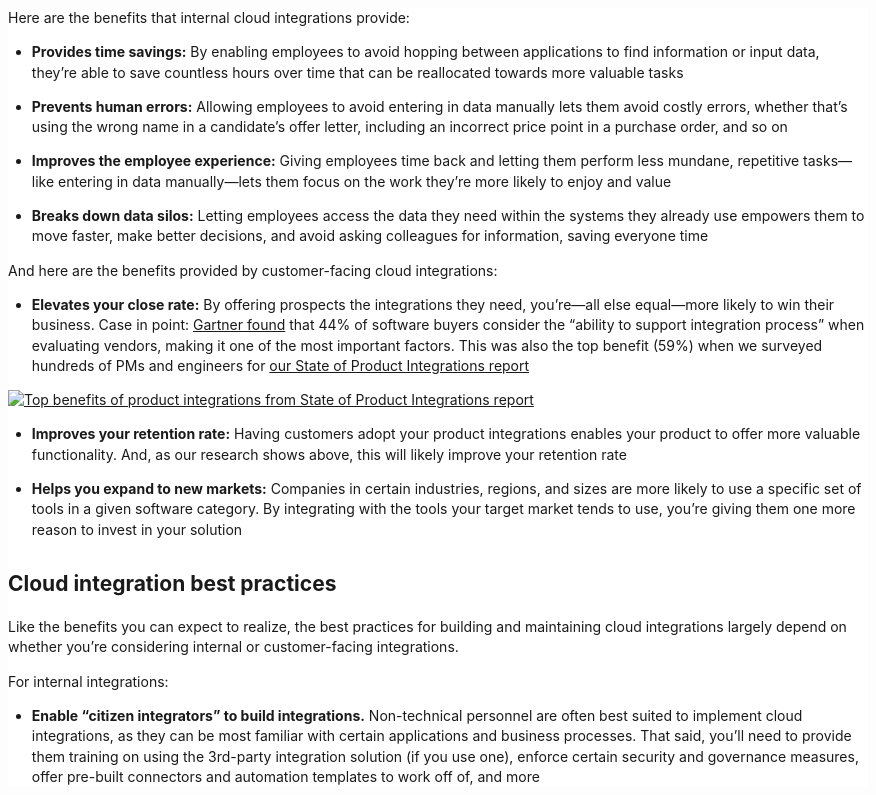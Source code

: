 Here are the benefits that internal cloud integrations provide:

- **Provides time savings:** By enabling employees to avoid hopping between applications to find information or input data, they’re able to save countless hours over time that can be reallocated towards more valuable tasks

- **Prevents human errors:** Allowing employees to avoid entering in data manually lets them avoid costly errors, whether that’s using the wrong name in a candidate’s offer letter, including an incorrect price point in a purchase order, and so on

- **Improves the employee experience:** Giving employees time back and letting them perform less mundane, repetitive tasks—like entering in data manually—lets them focus on the work they’re more likely to enjoy and value

- **Breaks down data silos:** Letting employees access the data they need within the systems they already use empowers them to move faster, make better decisions, and avoid asking colleagues for information, saving everyone time

And here are the benefits provided by customer-facing cloud integrations:

- **Elevates your close rate:** By offering prospects the integrations they need, you’re—all else equal—more likely to win their business. Case in point: [Gartner found](https://www.gartner.com/en/digital-markets/insights/2024-global-software-buying-trends) that 44% of software buyers consider the “ability to support integration process” when evaluating vendors, making it one of the most important factors. This was also the top benefit (59%) when we surveyed hundreds of PMs and engineers for [our State of Product Integrations report](https://www.merge.dev/learning/state-of-product-integrations-2024)

[![Top benefits of product integrations from State of Product Integrations report](https://cdn.prod.website-files.com/62796ab9647626cbab663f42/66eb27a4f7389bc0ae4c067b_AD_4nXfoZLlRGYth6euQZUuERcpoSLWhMtrl2BQmb7ochoyuP0lNGWKL7RKq7sEKMtFUWFWopA_DtVFdsXkvoo5hf46Ujg8NabDHisUwPpHjvc1lNAkgWQ_Y3971e-YCXk8hMjuXDAu_ndQuKYGawJU2C6am0vn8.webp)](https://cdn.prod.website-files.com/62796ab9647626cbab663f42/66eb27a4f7389bc0ae4c067b_AD_4nXfoZLlRGYth6euQZUuERcpoSLWhMtrl2BQmb7ochoyuP0lNGWKL7RKq7sEKMtFUWFWopA_DtVFdsXkvoo5hf46Ujg8NabDHisUwPpHjvc1lNAkgWQ_Y3971e-YCXk8hMjuXDAu_ndQuKYGawJU2C6am0vn8.webp)

- **Improves your retention rate:** Having customers adopt your product integrations enables your product to offer more valuable functionality. And, as our research shows above, this will likely improve your retention rate

- **Helps you expand to new markets:** Companies in certain industries, regions, and sizes are more likely to use a specific set of tools in a given software category. By integrating with the tools your target market tends to use, you’re giving them one more reason to invest in your solution

## **Cloud integration best practices**

Like the benefits you can expect to realize, the best practices for building and maintaining cloud integrations largely depend on whether you’re considering internal or customer-facing integrations.

For internal integrations:

- **Enable “citizen integrators” to build integrations.** Non-technical personnel are often best suited to implement cloud integrations, as they can be most familiar with certain applications and business processes. That said, you’ll need to provide them training on using the 3rd-party integration solution (if you use one), enforce certain security and governance measures, offer pre-built connectors and automation templates to work off of, and more
